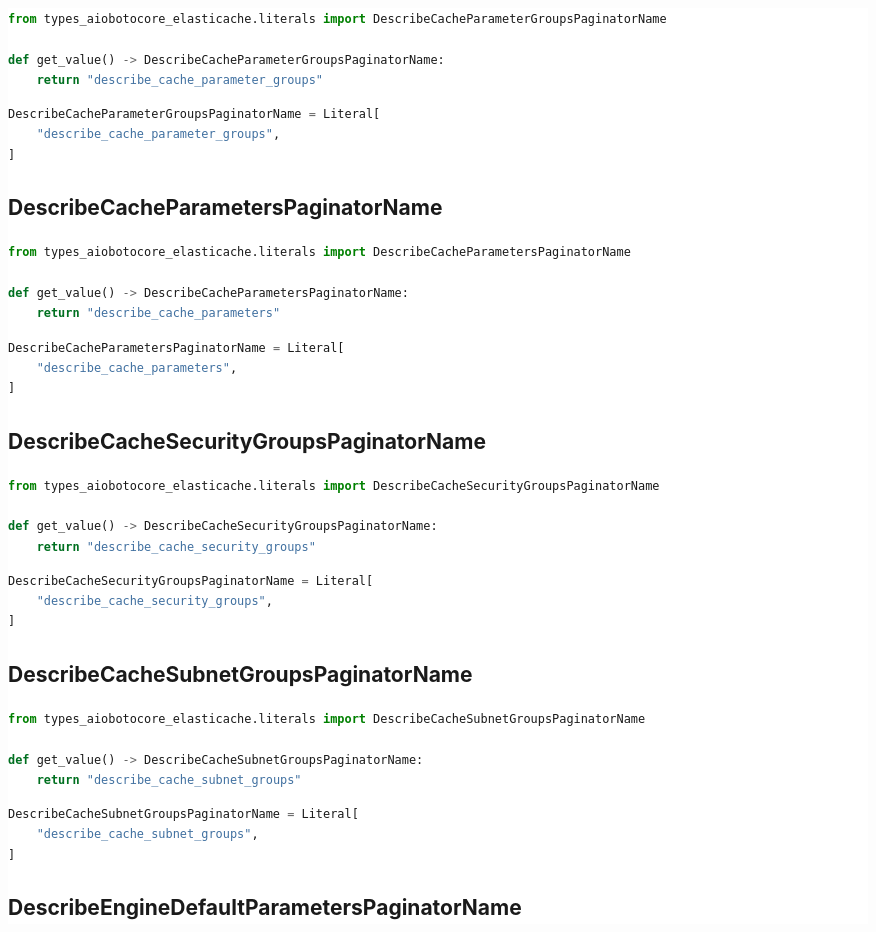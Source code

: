 ```python title="Usage Example"
from types_aiobotocore_elasticache.literals import DescribeCacheParameterGroupsPaginatorName

def get_value() -> DescribeCacheParameterGroupsPaginatorName:
    return "describe_cache_parameter_groups"
```

```python title="Definition"
DescribeCacheParameterGroupsPaginatorName = Literal[
    "describe_cache_parameter_groups",
]
```
## DescribeCacheParametersPaginatorName

```python title="Usage Example"
from types_aiobotocore_elasticache.literals import DescribeCacheParametersPaginatorName

def get_value() -> DescribeCacheParametersPaginatorName:
    return "describe_cache_parameters"
```

```python title="Definition"
DescribeCacheParametersPaginatorName = Literal[
    "describe_cache_parameters",
]
```
## DescribeCacheSecurityGroupsPaginatorName

```python title="Usage Example"
from types_aiobotocore_elasticache.literals import DescribeCacheSecurityGroupsPaginatorName

def get_value() -> DescribeCacheSecurityGroupsPaginatorName:
    return "describe_cache_security_groups"
```

```python title="Definition"
DescribeCacheSecurityGroupsPaginatorName = Literal[
    "describe_cache_security_groups",
]
```
## DescribeCacheSubnetGroupsPaginatorName

```python title="Usage Example"
from types_aiobotocore_elasticache.literals import DescribeCacheSubnetGroupsPaginatorName

def get_value() -> DescribeCacheSubnetGroupsPaginatorName:
    return "describe_cache_subnet_groups"
```

```python title="Definition"
DescribeCacheSubnetGroupsPaginatorName = Literal[
    "describe_cache_subnet_groups",
]
```
## DescribeEngineDefaultParametersPaginatorName
